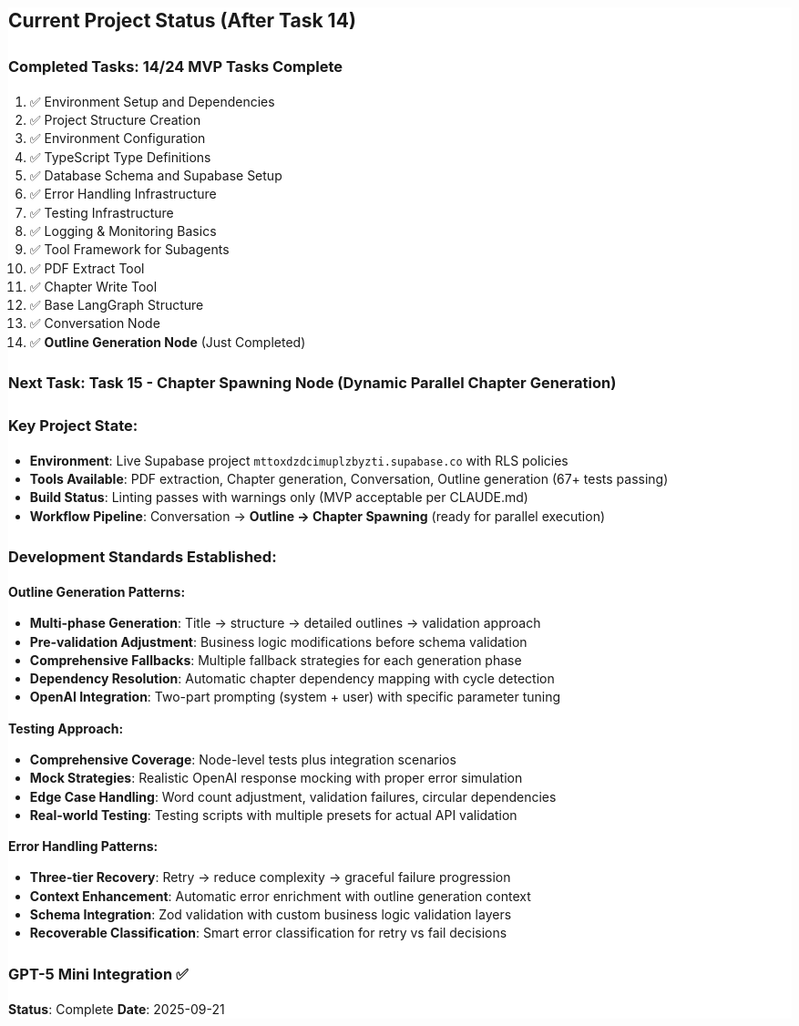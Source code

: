 ## Current Project Status (After Task 14)

### Completed Tasks: 14/24 MVP Tasks Complete
1. ✅ Environment Setup and Dependencies
2. ✅ Project Structure Creation
3. ✅ Environment Configuration
4. ✅ TypeScript Type Definitions
5. ✅ Database Schema and Supabase Setup
6. ✅ Error Handling Infrastructure
7. ✅ Testing Infrastructure
8. ✅ Logging & Monitoring Basics
9. ✅ Tool Framework for Subagents
10. ✅ PDF Extract Tool
11. ✅ Chapter Write Tool
12. ✅ Base LangGraph Structure
13. ✅ Conversation Node
14. ✅ **Outline Generation Node** (Just Completed)

### Next Task: **Task 15** - Chapter Spawning Node (Dynamic Parallel Chapter Generation)

### Key Project State:
- **Environment**: Live Supabase project `mttoxdzdcimuplzbyzti.supabase.co` with RLS policies
- **Tools Available**: PDF extraction, Chapter generation, Conversation, Outline generation (67+ tests passing)
- **Build Status**: Linting passes with warnings only (MVP acceptable per CLAUDE.md)
- **Workflow Pipeline**: Conversation → **Outline → Chapter Spawning** (ready for parallel execution)

### Development Standards Established:

**Outline Generation Patterns:**
- **Multi-phase Generation**: Title → structure → detailed outlines → validation approach
- **Pre-validation Adjustment**: Business logic modifications before schema validation
- **Comprehensive Fallbacks**: Multiple fallback strategies for each generation phase
- **Dependency Resolution**: Automatic chapter dependency mapping with cycle detection
- **OpenAI Integration**: Two-part prompting (system + user) with specific parameter tuning

**Testing Approach:**
- **Comprehensive Coverage**: Node-level tests plus integration scenarios
- **Mock Strategies**: Realistic OpenAI response mocking with proper error simulation
- **Edge Case Handling**: Word count adjustment, validation failures, circular dependencies
- **Real-world Testing**: Testing scripts with multiple presets for actual API validation

**Error Handling Patterns:**
- **Three-tier Recovery**: Retry → reduce complexity → graceful failure progression
- **Context Enhancement**: Automatic error enrichment with outline generation context
- **Schema Integration**: Zod validation with custom business logic validation layers
- **Recoverable Classification**: Smart error classification for retry vs fail decisions

### GPT-5 Mini Integration ✅
**Status**: Complete
**Date**: 2025-09-21
